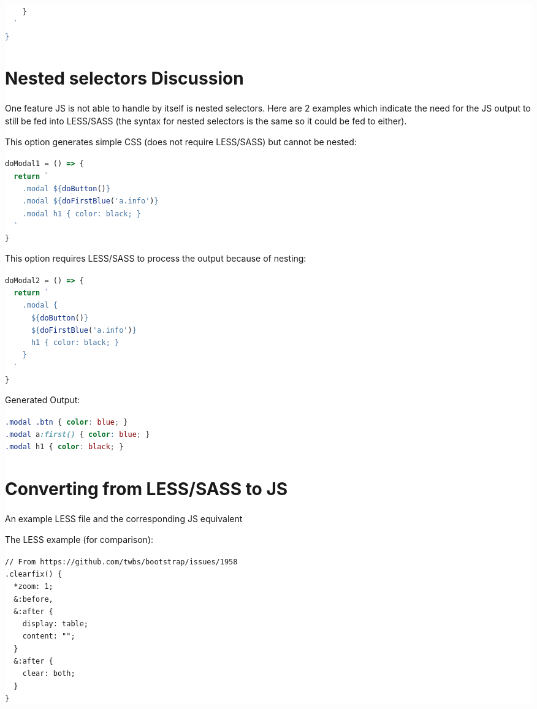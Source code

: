 ```js
    }
  `
}
```


# Nested selectors Discussion

One feature JS is not able to handle by itself is nested selectors. Here are 2 examples which indicate the need for the JS output to still be fed into LESS/SASS (the syntax for nested selectors is the same so it could be fed to either).

This option generates simple CSS (does not require LESS/SASS) but cannot be nested:

```js
doModal1 = () => {
  return `
    .modal ${doButton()}
    .modal ${doFirstBlue('a.info')}
    .modal h1 { color: black; }
  `
}
```

This option requires LESS/SASS to process the output because of nesting:
```js
doModal2 = () => {
  return `
    .modal {
      ${doButton()}
      ${doFirstBlue('a.info')}
      h1 { color: black; }
    }
  `
}
```

Generated Output:

```css
.modal .btn { color: blue; }
.modal a:first() { color: blue; }
.modal h1 { color: black; }
```


# Converting from LESS/SASS to JS

An example LESS file and the corresponding JS equivalent

The LESS example (for comparison):

```less
// From https://github.com/twbs/bootstrap/issues/1958
.clearfix() {
  *zoom: 1;
  &:before,
  &:after {
    display: table;
    content: "";
  }
  &:after {
    clear: both;
  }
}
```
